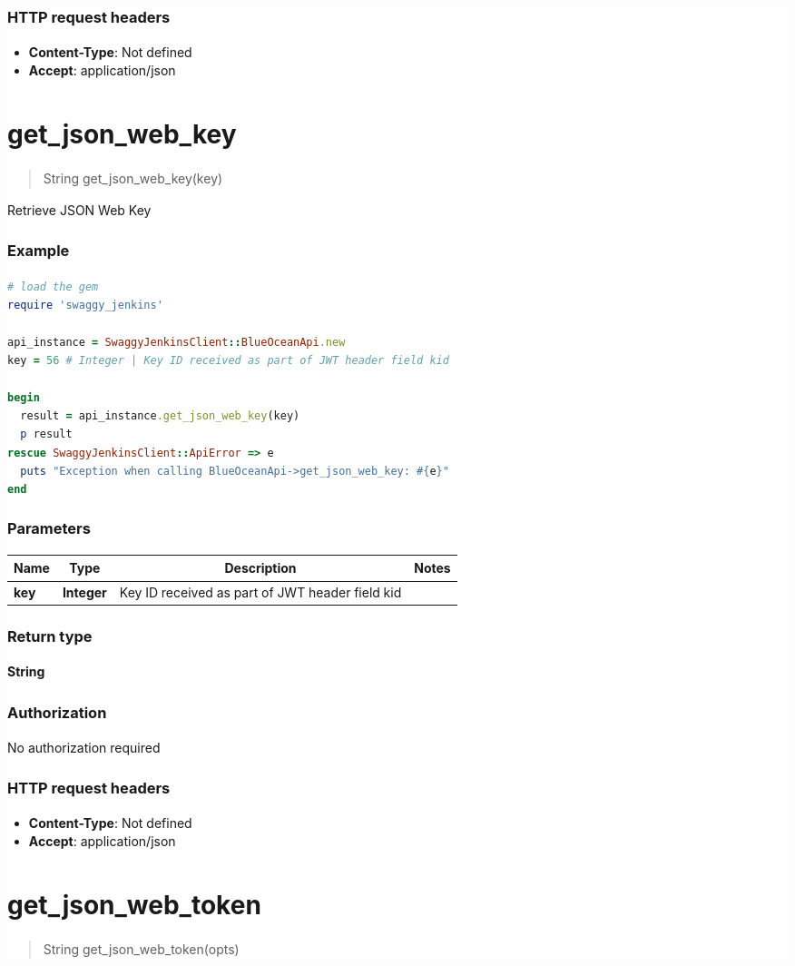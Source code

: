 ### HTTP request headers

 - **Content-Type**: Not defined
 - **Accept**: application/json



# **get_json_web_key**
> String get_json_web_key(key)



Retrieve JSON Web Key

### Example
```ruby
# load the gem
require 'swaggy_jenkins'

api_instance = SwaggyJenkinsClient::BlueOceanApi.new
key = 56 # Integer | Key ID received as part of JWT header field kid

begin
  result = api_instance.get_json_web_key(key)
  p result
rescue SwaggyJenkinsClient::ApiError => e
  puts "Exception when calling BlueOceanApi->get_json_web_key: #{e}"
end
```

### Parameters

Name | Type | Description  | Notes
------------- | ------------- | ------------- | -------------
 **key** | **Integer**| Key ID received as part of JWT header field kid | 

### Return type

**String**

### Authorization

No authorization required

### HTTP request headers

 - **Content-Type**: Not defined
 - **Accept**: application/json



# **get_json_web_token**
> String get_json_web_token(opts)
